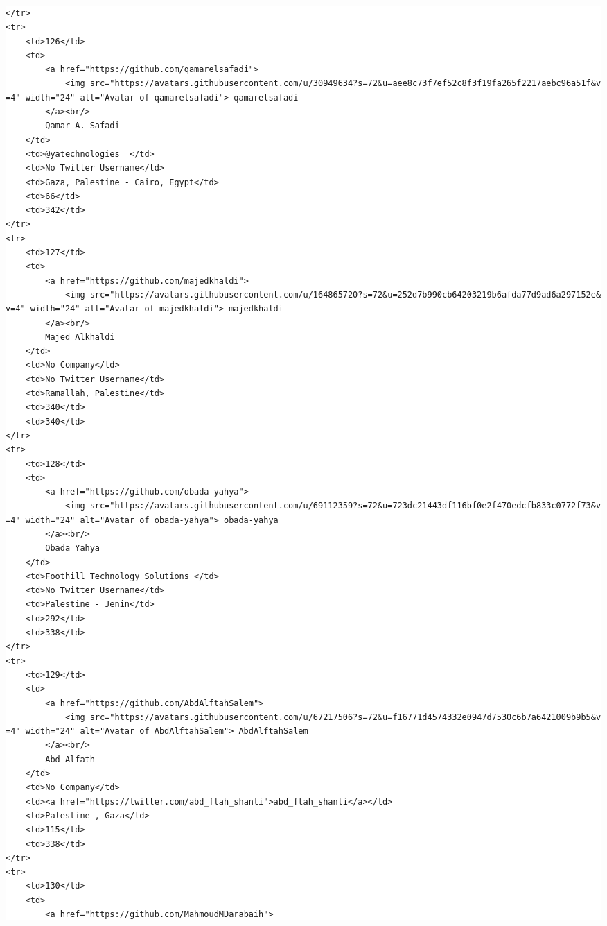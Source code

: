 	</tr>
	<tr>
		<td>126</td>
		<td>
			<a href="https://github.com/qamarelsafadi">
				<img src="https://avatars.githubusercontent.com/u/30949634?s=72&u=aee8c73f7ef52c8f3f19fa265f2217aebc96a51f&v=4" width="24" alt="Avatar of qamarelsafadi"> qamarelsafadi
			</a><br/>
			Qamar A. Safadi
		</td>
		<td>@yatechnologies  </td>
		<td>No Twitter Username</td>
		<td>Gaza, Palestine - Cairo, Egypt</td>
		<td>66</td>
		<td>342</td>
	</tr>
	<tr>
		<td>127</td>
		<td>
			<a href="https://github.com/majedkhaldi">
				<img src="https://avatars.githubusercontent.com/u/164865720?s=72&u=252d7b990cb64203219b6afda77d9ad6a297152e&v=4" width="24" alt="Avatar of majedkhaldi"> majedkhaldi
			</a><br/>
			Majed Alkhaldi
		</td>
		<td>No Company</td>
		<td>No Twitter Username</td>
		<td>Ramallah, Palestine</td>
		<td>340</td>
		<td>340</td>
	</tr>
	<tr>
		<td>128</td>
		<td>
			<a href="https://github.com/obada-yahya">
				<img src="https://avatars.githubusercontent.com/u/69112359?s=72&u=723dc21443df116bf0e2f470edcfb833c0772f73&v=4" width="24" alt="Avatar of obada-yahya"> obada-yahya
			</a><br/>
			Obada Yahya
		</td>
		<td>Foothill Technology Solutions </td>
		<td>No Twitter Username</td>
		<td>Palestine - Jenin</td>
		<td>292</td>
		<td>338</td>
	</tr>
	<tr>
		<td>129</td>
		<td>
			<a href="https://github.com/AbdAlftahSalem">
				<img src="https://avatars.githubusercontent.com/u/67217506?s=72&u=f16771d4574332e0947d7530c6b7a6421009b9b5&v=4" width="24" alt="Avatar of AbdAlftahSalem"> AbdAlftahSalem
			</a><br/>
			Abd Alfath
		</td>
		<td>No Company</td>
		<td><a href="https://twitter.com/abd_ftah_shanti">abd_ftah_shanti</a></td>
		<td>Palestine , Gaza</td>
		<td>115</td>
		<td>338</td>
	</tr>
	<tr>
		<td>130</td>
		<td>
			<a href="https://github.com/MahmoudMDarabaih">